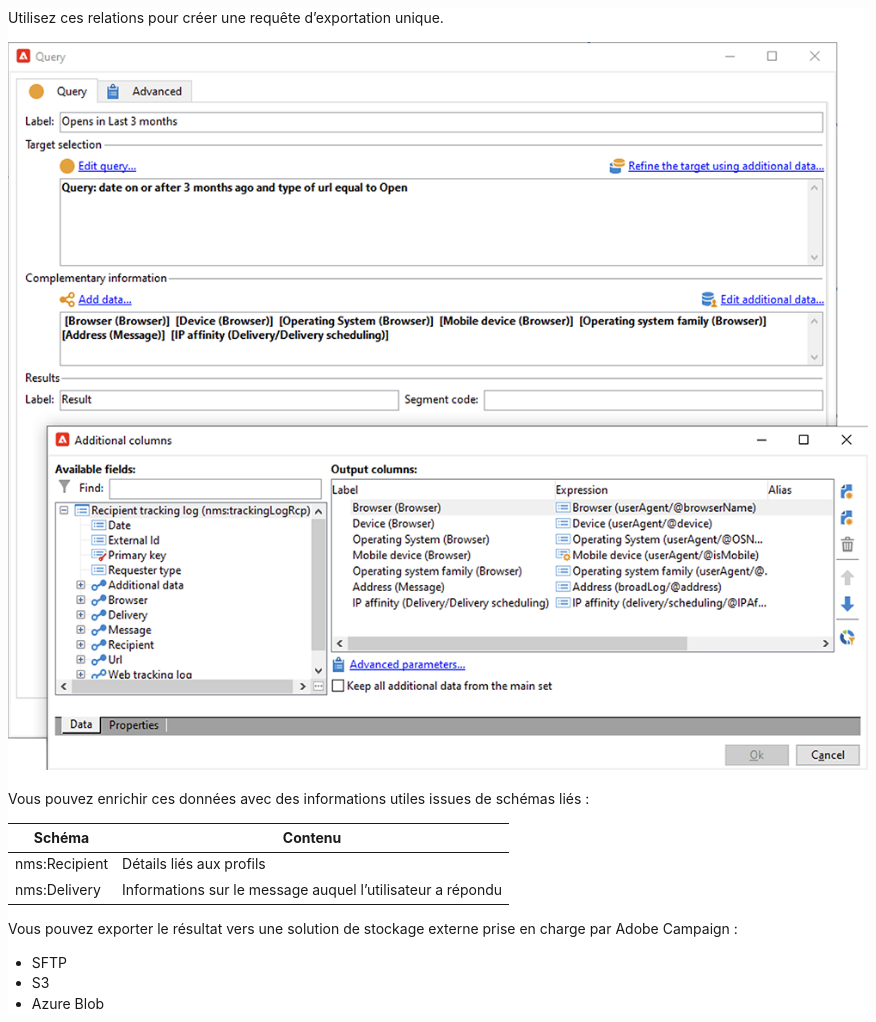Utilisez ces relations pour créer une requête d’exportation unique.

![](assets/export-tracking-data-1.png)

Vous pouvez enrichir ces données avec des informations utiles issues de schémas liés :

| Schéma | Contenu |
| --- | --- |
| nms:Recipient | Détails liés aux profils |
| nms:Delivery | Informations sur le message auquel l’utilisateur a répondu |

Vous pouvez exporter le résultat vers une solution de stockage externe prise en charge par Adobe Campaign :

* SFTP
* S3
* Azure Blob
